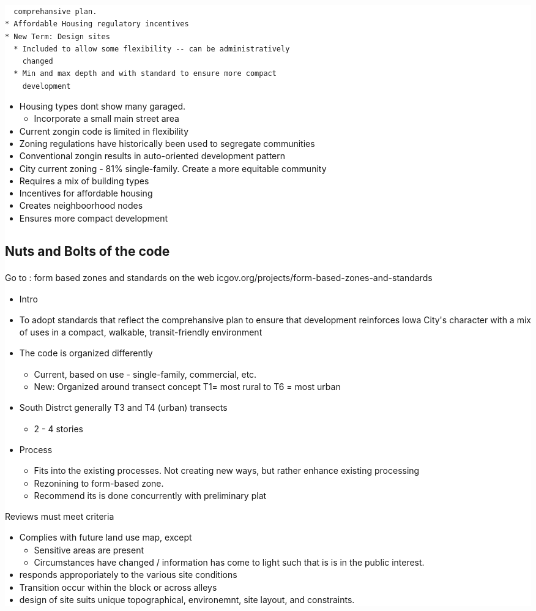       comprehansive plan.
    * Affordable Housing regulatory incentives
    * New Term: Design sites
      * Included to allow some flexibility -- can be administratively
        changed
      * Min and max depth and with standard to ensure more compact
        development

* Housing types dont show many garaged.
  * Incorporate a small main street area
* Current zongin code is limited in flexibility
* Zoning regulations have historically been used to segregate
  communities
* Conventional zongin results in auto-oriented development pattern
* City current zoning - 81% single-family.  Create a more equitable
  community
* Requires a mix of building types
* Incentives for affordable housing
* Creates neighboorhood nodes
* Ensures more compact development

## Nuts and Bolts of the code

Go to : form based zones and standards on the web
icgov.org/projects/form-based-zones-and-standards

* Intro

* To adopt standards that reflect the comprehansive plan to ensure that
  development reinforces Iowa City's character with a mix of uses in a
compact, walkable, transit-friendly environment
* The code is organized differently
  * Current, based on use - single-family, commercial, etc.
  * New: Organized around transect concept T1= most rural to T6 = most
    urban
* South Distrct generally T3 and T4 (urban) transects
  * 2 - 4 stories
* Process
  * Fits into the existing processes.  Not creating new ways, but rather
    enhance existing processing
  * Rezonining to form-based zone.
  * Recommend its is done concurrently with preliminary plat

Reviews must meet criteria

  * Complies with future land use map, except
    * Sensitive areas are present
    * Circumstances have changed / information has come to light such
      that is is in the public interest.
  * responds approporiately to the various site conditions
  * Transition occur within the block or across alleys
  * design of site suits unique topographical, environemnt, site layout,
    and constraints.
